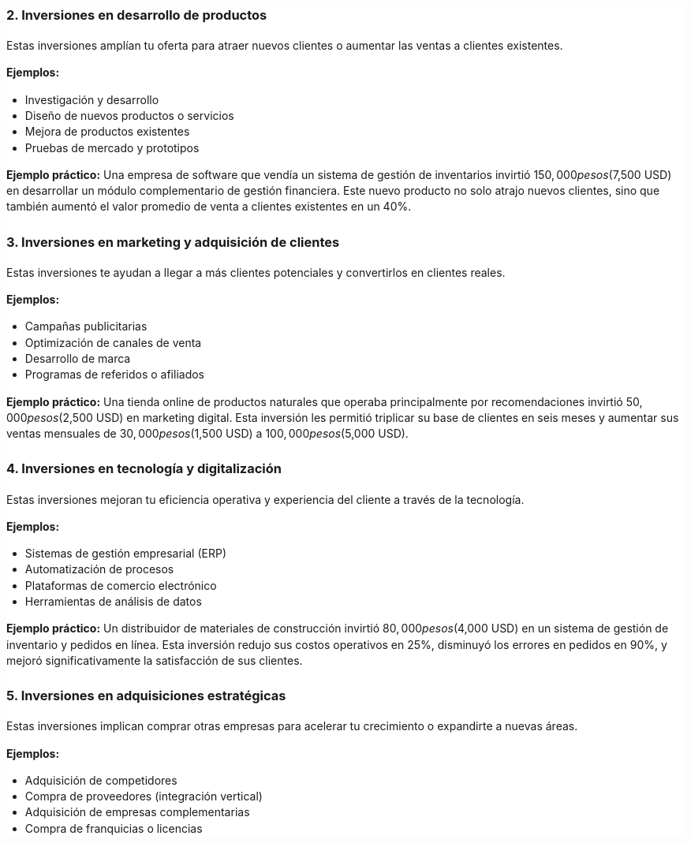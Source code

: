 ### 2. Inversiones en desarrollo de productos

Estas inversiones amplían tu oferta para atraer nuevos clientes o aumentar las ventas a clientes existentes.

**Ejemplos:**
* Investigación y desarrollo
* Diseño de nuevos productos o servicios
* Mejora de productos existentes
* Pruebas de mercado y prototipos

**Ejemplo práctico:**
Una empresa de software que vendía un sistema de gestión de inventarios invirtió $150,000 pesos ($7,500 USD) en desarrollar un módulo complementario de gestión financiera. Este nuevo producto no solo atrajo nuevos clientes, sino que también aumentó el valor promedio de venta a clientes existentes en un 40%.

### 3. Inversiones en marketing y adquisición de clientes

Estas inversiones te ayudan a llegar a más clientes potenciales y convertirlos en clientes reales.

**Ejemplos:**
* Campañas publicitarias
* Optimización de canales de venta
* Desarrollo de marca
* Programas de referidos o afiliados

**Ejemplo práctico:**
Una tienda online de productos naturales que operaba principalmente por recomendaciones invirtió $50,000 pesos ($2,500 USD) en marketing digital. Esta inversión les permitió triplicar su base de clientes en seis meses y aumentar sus ventas mensuales de $30,000 pesos ($1,500 USD) a $100,000 pesos ($5,000 USD).

### 4. Inversiones en tecnología y digitalización

Estas inversiones mejoran tu eficiencia operativa y experiencia del cliente a través de la tecnología.

**Ejemplos:**
* Sistemas de gestión empresarial (ERP)
* Automatización de procesos
* Plataformas de comercio electrónico
* Herramientas de análisis de datos

**Ejemplo práctico:**
Un distribuidor de materiales de construcción invirtió $80,000 pesos ($4,000 USD) en un sistema de gestión de inventario y pedidos en línea. Esta inversión redujo sus costos operativos en 25%, disminuyó los errores en pedidos en 90%, y mejoró significativamente la satisfacción de sus clientes.

### 5. Inversiones en adquisiciones estratégicas

Estas inversiones implican comprar otras empresas para acelerar tu crecimiento o expandirte a nuevas áreas.

**Ejemplos:**
* Adquisición de competidores
* Compra de proveedores (integración vertical)
* Adquisición de empresas complementarias
* Compra de franquicias o licencias
